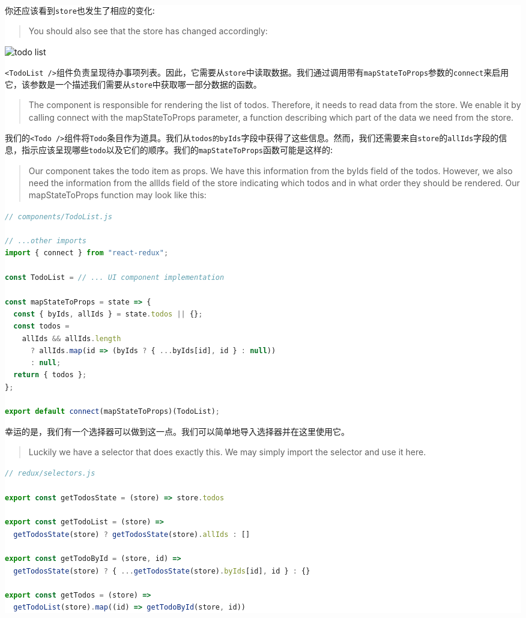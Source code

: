 你还应该看到`store`也发生了相应的变化:
> You should also see that the store has changed accordingly:

![todo list](https://i.imgur.com/yx27RVC.png)

`<TodoList />`组件负责呈现待办事项列表。因此，它需要从`store`中读取数据。我们通过调用带有`mapStateToProps`参数的`connect`来启用它，该参数是一个描述我们需要从`store`中获取哪一部分数据的函数。
> The <TodoList /> component is responsible for rendering the list of todos. Therefore, it needs to read data from the store. We enable it by calling connect with the mapStateToProps parameter, a function describing which part of the data we need from the store.

我们的`<Todo />`组件将`Todo`条目作为道具。我们从`todos的byIds`字段中获得了这些信息。然而，我们还需要来自`store`的`allIds`字段的信息，指示应该呈现哪些`todo`以及它们的顺序。我们的`mapStateToProps`函数可能是这样的:
> Our <Todo /> component takes the todo item as props. We have this information from the byIds field of the todos. However, we also need the information from the allIds field of the store indicating which todos and in what order they should be rendered. Our mapStateToProps function may look like this:

```js
// components/TodoList.js

// ...other imports
import { connect } from "react-redux";

const TodoList = // ... UI component implementation

const mapStateToProps = state => {
  const { byIds, allIds } = state.todos || {};
  const todos =
    allIds && allIds.length
      ? allIds.map(id => (byIds ? { ...byIds[id], id } : null))
      : null;
  return { todos };
};

export default connect(mapStateToProps)(TodoList);
```

幸运的是，我们有一个选择器可以做到这一点。我们可以简单地导入选择器并在这里使用它。
> Luckily we have a selector that does exactly this. We may simply import the selector and use it here.

```js
// redux/selectors.js

export const getTodosState = (store) => store.todos

export const getTodoList = (store) =>
  getTodosState(store) ? getTodosState(store).allIds : []

export const getTodoById = (store, id) =>
  getTodosState(store) ? { ...getTodosState(store).byIds[id], id } : {}

export const getTodos = (store) =>
  getTodoList(store).map((id) => getTodoById(store, id))
```
